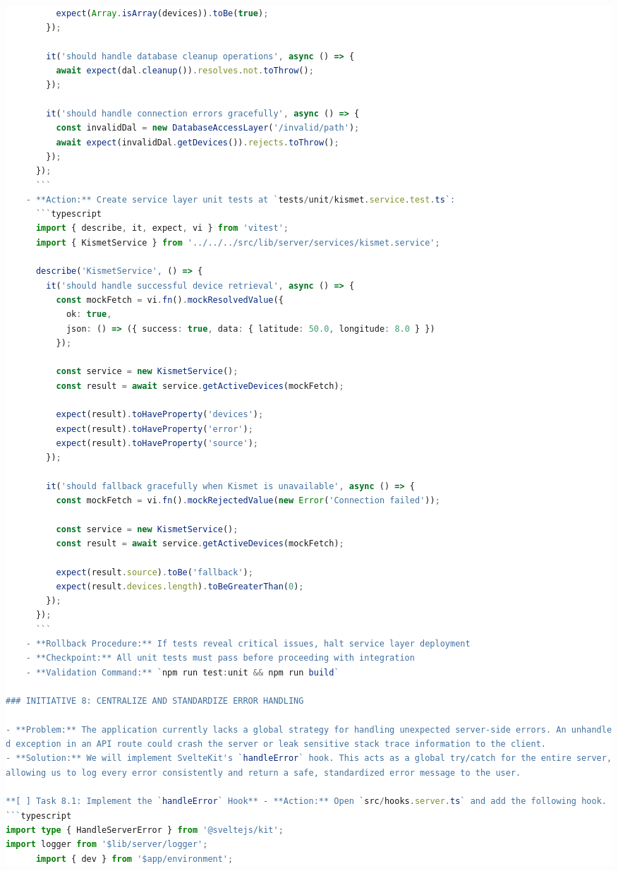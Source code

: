 ````typescript
          expect(Array.isArray(devices)).toBe(true);
        });

        it('should handle database cleanup operations', async () => {
          await expect(dal.cleanup()).resolves.not.toThrow();
        });

        it('should handle connection errors gracefully', async () => {
          const invalidDal = new DatabaseAccessLayer('/invalid/path');
          await expect(invalidDal.getDevices()).rejects.toThrow();
        });
      });
      ```
    - **Action:** Create service layer unit tests at `tests/unit/kismet.service.test.ts`:
      ```typescript
      import { describe, it, expect, vi } from 'vitest';
      import { KismetService } from '../../../src/lib/server/services/kismet.service';

      describe('KismetService', () => {
        it('should handle successful device retrieval', async () => {
          const mockFetch = vi.fn().mockResolvedValue({
            ok: true,
            json: () => ({ success: true, data: { latitude: 50.0, longitude: 8.0 } })
          });

          const service = new KismetService();
          const result = await service.getActiveDevices(mockFetch);

          expect(result).toHaveProperty('devices');
          expect(result).toHaveProperty('error');
          expect(result).toHaveProperty('source');
        });

        it('should fallback gracefully when Kismet is unavailable', async () => {
          const mockFetch = vi.fn().mockRejectedValue(new Error('Connection failed'));

          const service = new KismetService();
          const result = await service.getActiveDevices(mockFetch);

          expect(result.source).toBe('fallback');
          expect(result.devices.length).toBeGreaterThan(0);
        });
      });
      ```
    - **Rollback Procedure:** If tests reveal critical issues, halt service layer deployment
    - **Checkpoint:** All unit tests must pass before proceeding with integration
    - **Validation Command:** `npm run test:unit && npm run build`

### INITIATIVE 8: CENTRALIZE AND STANDARDIZE ERROR HANDLING

- **Problem:** The application currently lacks a global strategy for handling unexpected server-side errors. An unhandled exception in an API route could crash the server or leak sensitive stack trace information to the client.
- **Solution:** We will implement SvelteKit's `handleError` hook. This acts as a global try/catch for the entire server, allowing us to log every error consistently and return a safe, standardized error message to the user.

**[ ] Task 8.1: Implement the `handleError` Hook** - **Action:** Open `src/hooks.server.ts` and add the following hook.
```typescript
import type { HandleServerError } from '@sveltejs/kit';
import logger from '$lib/server/logger';
      import { dev } from '$app/environment';
````
